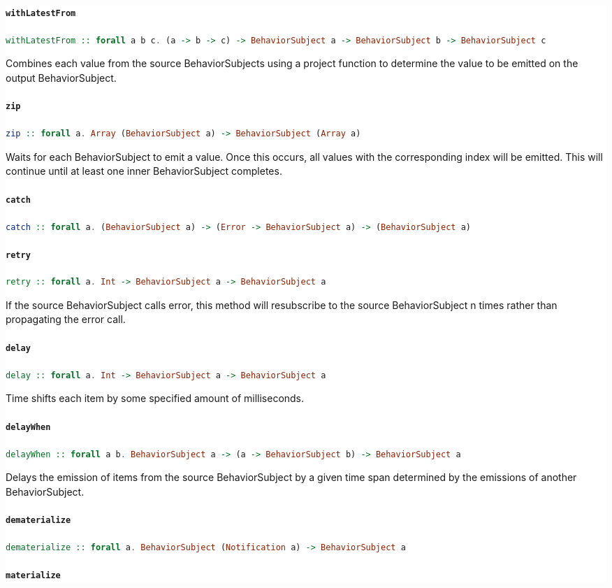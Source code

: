 #### `withLatestFrom`

``` purescript
withLatestFrom :: forall a b c. (a -> b -> c) -> BehaviorSubject a -> BehaviorSubject b -> BehaviorSubject c
```

Combines each value from the source BehaviorSubjects using a project function to
determine the value to be emitted on the output BehaviorSubject.

#### `zip`

``` purescript
zip :: forall a. Array (BehaviorSubject a) -> BehaviorSubject (Array a)
```

Waits for each BehaviorSubject to emit a value. Once this occurs, all values
with the corresponding index will be emitted. This will continue until at
least one inner BehaviorSubject completes.

#### `catch`

``` purescript
catch :: forall a. (BehaviorSubject a) -> (Error -> BehaviorSubject a) -> (BehaviorSubject a)
```

#### `retry`

``` purescript
retry :: forall a. Int -> BehaviorSubject a -> BehaviorSubject a
```

If the source BehaviorSubject calls error, this method will resubscribe to the
source BehaviorSubject n times rather than propagating the error call.

#### `delay`

``` purescript
delay :: forall a. Int -> BehaviorSubject a -> BehaviorSubject a
```

Time shifts each item by some specified amount of milliseconds.

#### `delayWhen`

``` purescript
delayWhen :: forall a b. BehaviorSubject a -> (a -> BehaviorSubject b) -> BehaviorSubject a
```

Delays the emission of items from the source BehaviorSubject by a given time
span determined by the emissions of another BehaviorSubject.

#### `dematerialize`

``` purescript
dematerialize :: forall a. BehaviorSubject (Notification a) -> BehaviorSubject a
```

#### `materialize`
